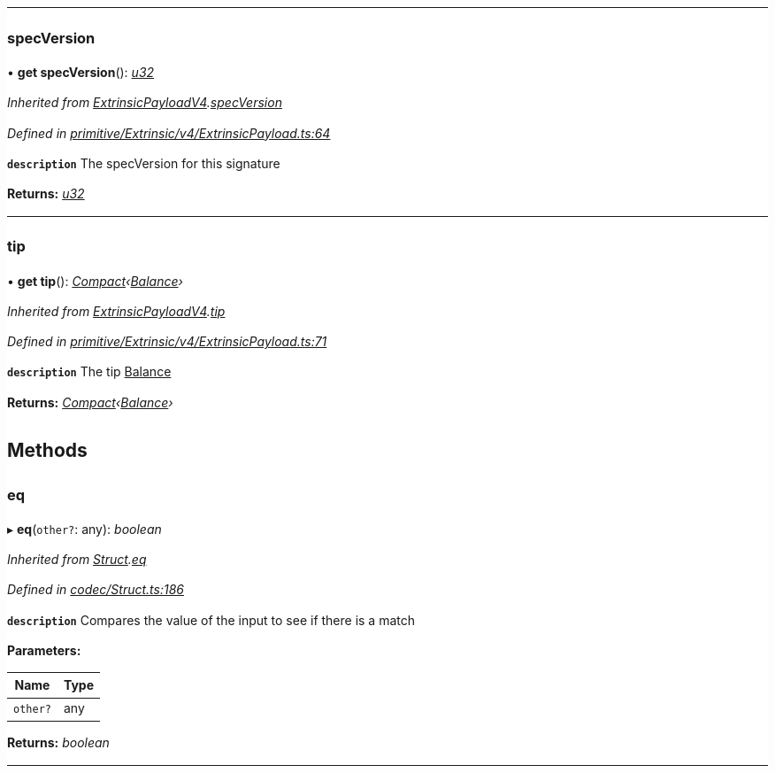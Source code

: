 ___

###  specVersion

• **get specVersion**(): *[u32](_interfaceregistry_.interfaceregistry.md#u32)*

*Inherited from [ExtrinsicPayloadV4](../classes/_primitive_extrinsic_v4_extrinsicpayload_.extrinsicpayloadv4.md).[specVersion](../classes/_primitive_extrinsic_v4_extrinsicpayload_.extrinsicpayloadv4.md#specversion)*

*Defined in [primitive/Extrinsic/v4/ExtrinsicPayload.ts:64](https://github.com/polkadot-js/api/blob/7555a3a7ce/packages/types/src/primitive/Extrinsic/v4/ExtrinsicPayload.ts#L64)*

**`description`** The specVersion for this signature

**Returns:** *[u32](_interfaceregistry_.interfaceregistry.md#u32)*

___

###  tip

• **get tip**(): *[Compact](../classes/_codec_compact_.compact.md)‹[Balance](_interfaces_runtime_types_.balance.md)›*

*Inherited from [ExtrinsicPayloadV4](../classes/_primitive_extrinsic_v4_extrinsicpayload_.extrinsicpayloadv4.md).[tip](../classes/_primitive_extrinsic_v4_extrinsicpayload_.extrinsicpayloadv4.md#tip)*

*Defined in [primitive/Extrinsic/v4/ExtrinsicPayload.ts:71](https://github.com/polkadot-js/api/blob/7555a3a7ce/packages/types/src/primitive/Extrinsic/v4/ExtrinsicPayload.ts#L71)*

**`description`** The tip [Balance](_interfaces_runtime_types_.balance.md)

**Returns:** *[Compact](../classes/_codec_compact_.compact.md)‹[Balance](_interfaces_runtime_types_.balance.md)›*

## Methods

###  eq

▸ **eq**(`other?`: any): *boolean*

*Inherited from [Struct](../classes/_codec_struct_.struct.md).[eq](../classes/_codec_struct_.struct.md#eq)*

*Defined in [codec/Struct.ts:186](https://github.com/polkadot-js/api/blob/7555a3a7ce/packages/types/src/codec/Struct.ts#L186)*

**`description`** Compares the value of the input to see if there is a match

**Parameters:**

Name | Type |
------ | ------ |
`other?` | any |

**Returns:** *boolean*

___
